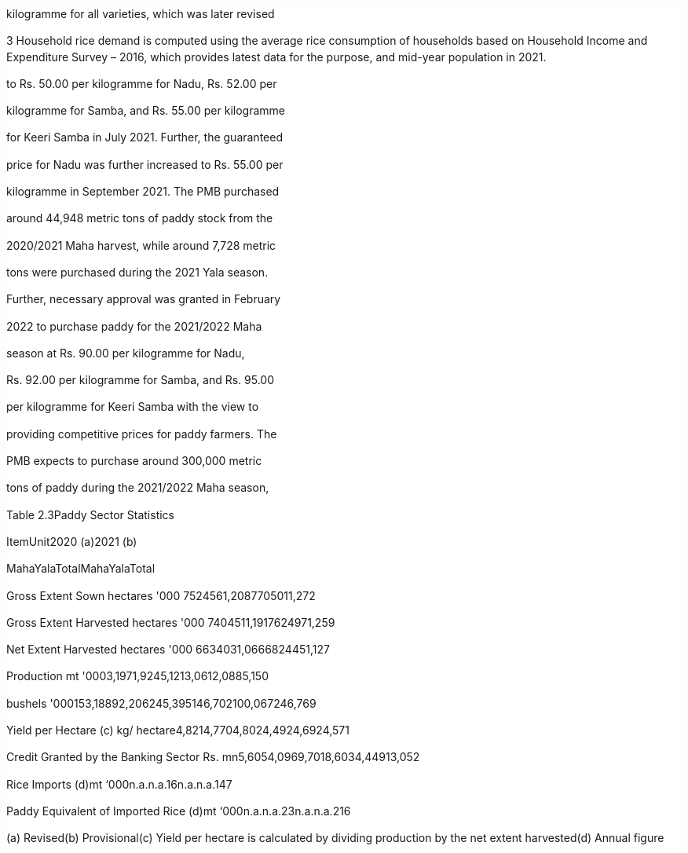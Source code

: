 kilogramme for all varieties, which was later revised

3 Household rice demand is computed using the average rice consumption of households based on Household Income and Expenditure Survey – 2016, which provides latest data for the purpose, and mid-year population in 2021.

to Rs. 50.00 per kilogramme for Nadu, Rs. 52.00 per

kilogramme for Samba, and Rs. 55.00 per kilogramme

for Keeri Samba in July 2021. Further, the guaranteed

price for Nadu was further increased to Rs. 55.00 per

kilogramme in September 2021. The PMB purchased

around 44,948 metric tons of paddy stock from the

2020/2021 Maha harvest, while around 7,728 metric

tons were purchased during the 2021 Yala season.

Further, necessary approval was granted in February

2022 to purchase paddy for the 2021/2022 Maha

season at Rs. 90.00 per kilogramme for Nadu,

Rs. 92.00 per kilogramme for Samba, and Rs. 95.00

per kilogramme for Keeri Samba with the view to

providing competitive prices for paddy farmers. The

PMB expects to purchase around 300,000 metric

tons of paddy during the 2021/2022 Maha season,

Table 2.3Paddy Sector Statistics

ItemUnit2020 (a)2021 (b)

MahaYalaTotalMahaYalaTotal

Gross Extent Sown hectares '000 7524561,2087705011,272

Gross Extent Harvested hectares '000 7404511,1917624971,259

Net Extent Harvested hectares '000 6634031,0666824451,127

Production mt '0003,1971,9245,1213,0612,0885,150

bushels '000153,18892,206245,395146,702100,067246,769

Yield per Hectare (c) kg/ hectare4,8214,7704,8024,4924,6924,571

Credit Granted by the Banking Sector Rs. mn5,6054,0969,7018,6034,44913,052

Rice Imports (d)mt ‘000n.a.n.a.16n.a.n.a.147

Paddy Equivalent of Imported Rice (d)mt ‘000n.a.n.a.23n.a.n.a.216

(a) Revised(b) Provisional(c) Yield per hectare is calculated by dividing production by the net extent harvested(d) Annual figure
